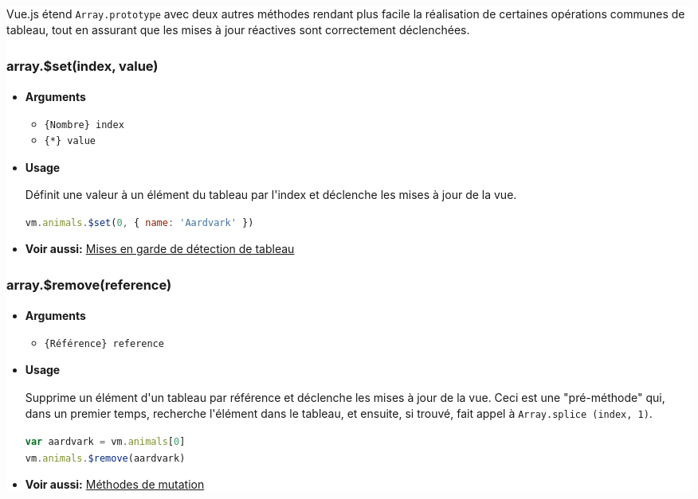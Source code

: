 Vue.js étend `Array.prototype` avec deux autres méthodes rendant plus facile la réalisation de certaines opérations communes de tableau, tout en assurant que les mises à jour réactives sont correctement déclenchées.

### array.$set(index, value)

- **Arguments**
  - `{Nombre} index`
  - `{*} value`

- **Usage**

  Définit une valeur à un élément du tableau par l'index et déclenche les mises à jour de la vue.

  ``` js
  vm.animals.$set(0, { name: 'Aardvark' })
  ```

- **Voir aussi:** [Mises en garde de détection de tableau](/guide/list.html#Caveats)

### array.$remove(reference)

- **Arguments**
  - `{Référence} reference`

- **Usage**

  Supprime un élément d'un tableau par référence et déclenche les mises à jour de la vue. Ceci est une "pré-méthode" qui, dans un premier temps, recherche l'élément dans le tableau, et ensuite, si trouvé, fait appel à `Array.splice (index, 1)`.

  ``` js
  var aardvark = vm.animals[0]
  vm.animals.$remove(aardvark)
  ```

- **Voir aussi:** [Méthodes de mutation](/guide/list.html#Mutation-Methods)
